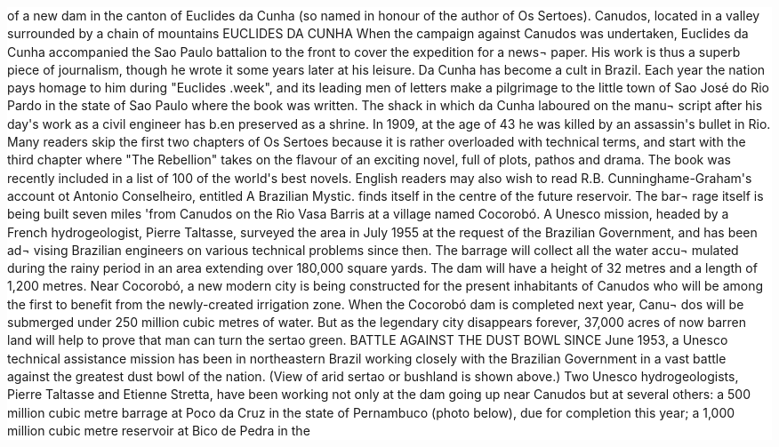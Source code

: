 of a new dam in the canton of Euclides da Cunha (so
named in honour of the author of Os Sertoes). Canudos,
located in a valley surrounded by a chain of mountains
EUCLIDES
DA CUNHA
When the campaign
against Canudos was
undertaken, Euclides da
Cunha accompanied the
Sao Paulo battalion to
the front to cover the
expedition for a news¬
paper. His work is thus
a superb piece of
journalism, though he
wrote it some years later at his leisure. Da Cunha
has become a cult in Brazil. Each year the nation
pays homage to him during "Euclides .week", and
its leading men of letters make a pilgrimage to the
little town of Sao José do Rio Pardo in the state
of Sao Paulo where the book was written. The
shack in which da Cunha laboured on the manu¬
script after his day's work as a civil engineer has
b.en preserved as a shrine. In 1909, at the age
of 43 he was killed by an assassin's bullet in Rio.
Many readers skip the first two chapters of Os
Sertoes because it is rather overloaded with
technical terms, and start with the third chapter
where "The Rebellion" takes on the flavour of an
exciting novel, full of plots, pathos and drama. The
book was recently included in a list of 100 of the
world's best novels. English readers may also wish
to read R.B. Cunninghame-Graham's account ot
Antonio Conselheiro, entitled A Brazilian Mystic.
finds itself in the centre of the future reservoir. The bar¬
rage itself is being built seven miles 'from Canudos on the
Rio Vasa Barris at a village named Cocorobó.
A Unesco mission, headed by a French hydrogeologist,
Pierre Taltasse, surveyed the area in July 1955 at the
request of the Brazilian Government, and has been ad¬
vising Brazilian engineers on various technical problems
since then. The barrage will collect all the water accu¬
mulated during the rainy period in an area extending
over 180,000 square yards. The dam will have a height of
32 metres and a length of 1,200 metres. Near Cocorobó, a
new modern city is being constructed for the present
inhabitants of Canudos who will be among the first to
benefit from the newly-created irrigation zone.
When the Cocorobó dam is completed next year, Canu¬
dos will be submerged under 250 million cubic metres of
water. But as the legendary city disappears forever,
37,000 acres of now barren land will help to prove that
man can turn the sertao green.
BATTLE AGAINST
THE DUST BOWL
SINCE June 1953, a Unesco technical assistance mission has
been in northeastern Brazil working closely with the Brazilian
Government in a vast battle against the greatest dust bowl of
the nation. (View of arid sertao or bushland is shown above.) Two
Unesco hydrogeologists, Pierre Taltasse and Etienne Stretta, have
been working not only at the dam going up near Canudos but at
several others: a 500 million cubic metre barrage at Poco da Cruz
in the state of Pernambuco (photo below), due for completion this
year; a 1,000 million cubic metre reservoir at Bico de Pedra in the
